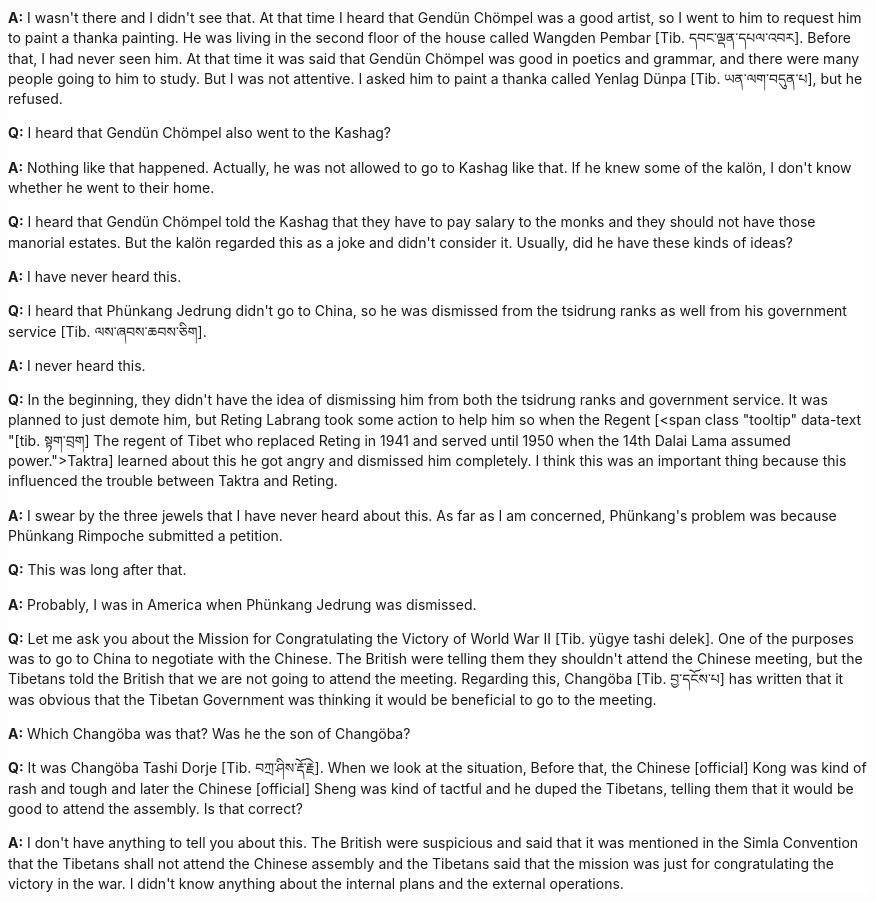**A:**  I wasn't there and I didn't see that. At that time I heard that Gendün Chömpel was a good artist, so I went to him to request him to paint a <span class="tooltip" data-text="[tib. ཐང་ཀ] A Tibetan scroll painting.">thanka</span> painting. He was living in the second floor of the house called Wangden Pembar [Tib. དབང་ལྡན་དཔལ་འབར]. Before that, I had never seen him. At that time it was said that Gendün Chömpel was good in poetics and grammar, and there were many people going to him to study. But I was not attentive. I asked him to paint a thanka called Yenlag Dünpa [Tib. ཡན་ལག་བདུན་པ], but he refused.   

**Q:**  I heard that Gendün Chömpel also went to the Kashag?   

**A:**  Nothing like that happened. Actually, he was not allowed to go to Kashag like that. If he knew some of the kalön, I don't know whether he went to their home.   

**Q:**  I heard that Gendün Chömpel told the Kashag that they have to pay salary to the monks and they should not have those manorial estates. But the kalön regarded this as a joke and didn't consider it. Usually, did he have these kinds of ideas?   

**A:**  I have never heard this.   

**Q:**  I heard that Phünkang Jedrung didn't go to China, so he was dismissed from the <span class="tooltip" data-text="[tib. རྩེ་དྲུང] A monk official in the Tibetan government.">tsidrung</span> ranks as well from his government service [Tib. ལས་ཞབས་ཆབས་ཅིག].   

**A:**  I never heard this.   

**Q:**  In the beginning, they didn't have the idea of dismissing him from both the <span class="tooltip" data-text="[tib. རྩེ་དྲུང] A monk official in the Tibetan government.">tsidrung</span> ranks and government service. It was planned to just demote him, but Reting Labrang took some action to help him so when the Regent [<span class "tooltip" data-text "[tib. སྟག་བྲག] The regent of Tibet who replaced Reting in 1941 and served until 1950 when the 14th Dalai Lama assumed power.">Taktra</span>] learned about this he got angry and dismissed him completely. I think this was an important thing because this influenced the trouble between Taktra and Reting.   

**A:**  I swear by the three jewels that I have never heard about this. As far as I am concerned, Phünkang's problem was because Phünkang Rimpoche submitted a petition.   

**Q:**  This was long after that.   

**A:**  Probably, I was in America when Phünkang Jedrung was dismissed.   

**Q:**  Let me ask you about the Mission for Congratulating the Victory of World War II [Tib. yügye tashi delek]. One of the purposes was to go to China to negotiate with the Chinese. The British were telling them they shouldn't attend the Chinese meeting, but the Tibetans told the British that we are not going to attend the meeting. Regarding this, Changöba [Tib. བྱ་དངོས་པ] has written that it was obvious that the Tibetan Government was thinking it would be beneficial to go to the meeting.   

**A:**  Which Changöba was that? Was he the son of Changöba?   

**Q:**  It was Changöba Tashi Dorje [Tib. བཀྲ་ཤིས་རྡོ་རྗེ]. When we look at the situation, Before that, the Chinese [official] Kong was kind of rash and tough and later the Chinese [official] Sheng was kind of tactful and he duped the Tibetans, telling them that it would be good to attend the assembly. Is that correct?   

**A:**  I don't have anything to tell you about this. The British were suspicious and said that it was mentioned in the Simla Convention that the Tibetans shall not attend the Chinese assembly and the Tibetans said that the mission was just for congratulating the victory in the war. I didn't know anything about the internal plans and the external operations.   
